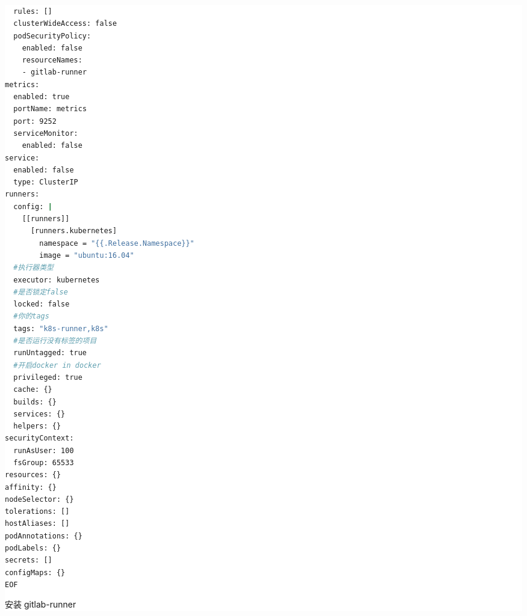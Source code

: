 ```bash
  rules: []
  clusterWideAccess: false
  podSecurityPolicy:
    enabled: false
    resourceNames:
    - gitlab-runner
metrics:
  enabled: true
  portName: metrics
  port: 9252
  serviceMonitor:
    enabled: false
service:
  enabled: false
  type: ClusterIP
runners:
  config: |
    [[runners]]
      [runners.kubernetes]
        namespace = "{{.Release.Namespace}}"
        image = "ubuntu:16.04"
  #执行器类型
  executor: kubernetes
  #是否锁定false
  locked: false
  #你的tags
  tags: "k8s-runner,k8s"
  #是否运行没有标签的项目
  runUntagged: true
  #开启docker in docker
  privileged: true
  cache: {}
  builds: {}
  services: {}
  helpers: {}
securityContext:
  runAsUser: 100
  fsGroup: 65533
resources: {}
affinity: {}
nodeSelector: {}
tolerations: []
hostAliases: []
podAnnotations: {}
podLabels: {}
secrets: []
configMaps: {}
EOF
```

安装 gitlab-runner
